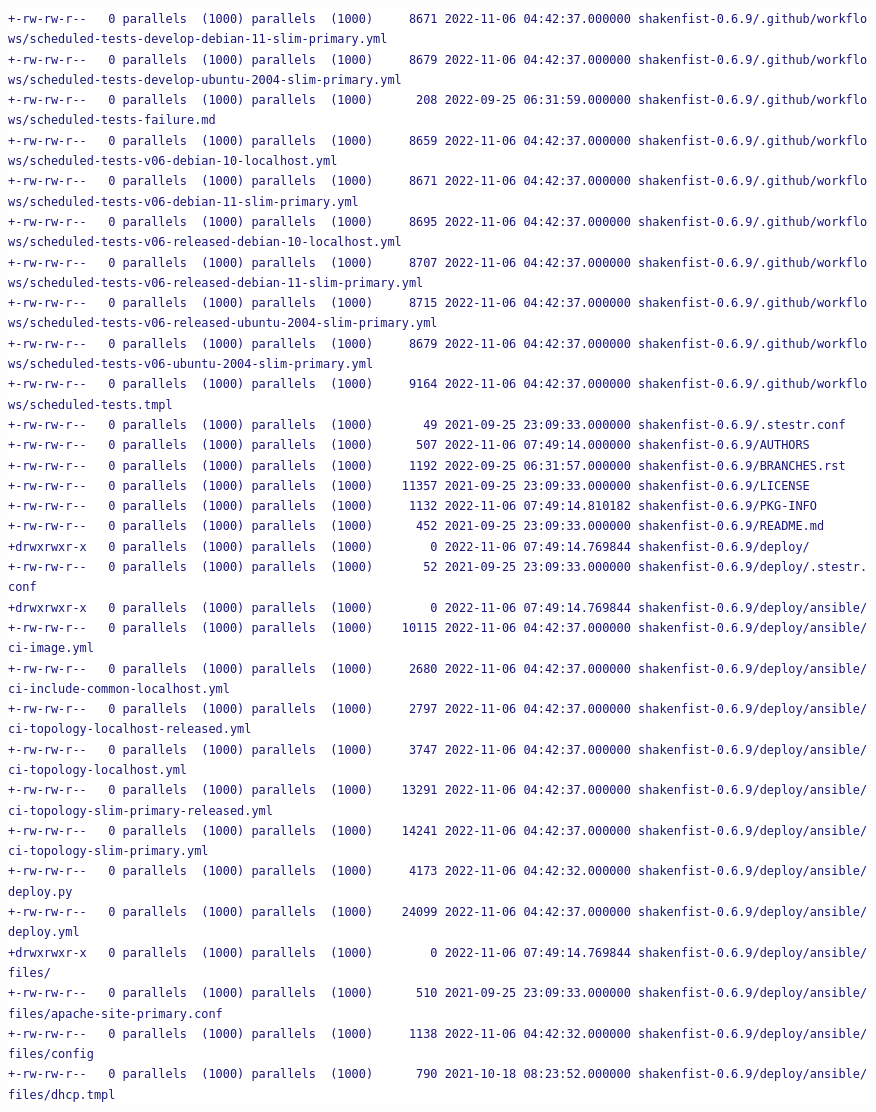 ```diff
+-rw-rw-r--   0 parallels  (1000) parallels  (1000)     8671 2022-11-06 04:42:37.000000 shakenfist-0.6.9/.github/workflows/scheduled-tests-develop-debian-11-slim-primary.yml
+-rw-rw-r--   0 parallels  (1000) parallels  (1000)     8679 2022-11-06 04:42:37.000000 shakenfist-0.6.9/.github/workflows/scheduled-tests-develop-ubuntu-2004-slim-primary.yml
+-rw-rw-r--   0 parallels  (1000) parallels  (1000)      208 2022-09-25 06:31:59.000000 shakenfist-0.6.9/.github/workflows/scheduled-tests-failure.md
+-rw-rw-r--   0 parallels  (1000) parallels  (1000)     8659 2022-11-06 04:42:37.000000 shakenfist-0.6.9/.github/workflows/scheduled-tests-v06-debian-10-localhost.yml
+-rw-rw-r--   0 parallels  (1000) parallels  (1000)     8671 2022-11-06 04:42:37.000000 shakenfist-0.6.9/.github/workflows/scheduled-tests-v06-debian-11-slim-primary.yml
+-rw-rw-r--   0 parallels  (1000) parallels  (1000)     8695 2022-11-06 04:42:37.000000 shakenfist-0.6.9/.github/workflows/scheduled-tests-v06-released-debian-10-localhost.yml
+-rw-rw-r--   0 parallels  (1000) parallels  (1000)     8707 2022-11-06 04:42:37.000000 shakenfist-0.6.9/.github/workflows/scheduled-tests-v06-released-debian-11-slim-primary.yml
+-rw-rw-r--   0 parallels  (1000) parallels  (1000)     8715 2022-11-06 04:42:37.000000 shakenfist-0.6.9/.github/workflows/scheduled-tests-v06-released-ubuntu-2004-slim-primary.yml
+-rw-rw-r--   0 parallels  (1000) parallels  (1000)     8679 2022-11-06 04:42:37.000000 shakenfist-0.6.9/.github/workflows/scheduled-tests-v06-ubuntu-2004-slim-primary.yml
+-rw-rw-r--   0 parallels  (1000) parallels  (1000)     9164 2022-11-06 04:42:37.000000 shakenfist-0.6.9/.github/workflows/scheduled-tests.tmpl
+-rw-rw-r--   0 parallels  (1000) parallels  (1000)       49 2021-09-25 23:09:33.000000 shakenfist-0.6.9/.stestr.conf
+-rw-rw-r--   0 parallels  (1000) parallels  (1000)      507 2022-11-06 07:49:14.000000 shakenfist-0.6.9/AUTHORS
+-rw-rw-r--   0 parallels  (1000) parallels  (1000)     1192 2022-09-25 06:31:57.000000 shakenfist-0.6.9/BRANCHES.rst
+-rw-rw-r--   0 parallels  (1000) parallels  (1000)    11357 2021-09-25 23:09:33.000000 shakenfist-0.6.9/LICENSE
+-rw-rw-r--   0 parallels  (1000) parallels  (1000)     1132 2022-11-06 07:49:14.810182 shakenfist-0.6.9/PKG-INFO
+-rw-rw-r--   0 parallels  (1000) parallels  (1000)      452 2021-09-25 23:09:33.000000 shakenfist-0.6.9/README.md
+drwxrwxr-x   0 parallels  (1000) parallels  (1000)        0 2022-11-06 07:49:14.769844 shakenfist-0.6.9/deploy/
+-rw-rw-r--   0 parallels  (1000) parallels  (1000)       52 2021-09-25 23:09:33.000000 shakenfist-0.6.9/deploy/.stestr.conf
+drwxrwxr-x   0 parallels  (1000) parallels  (1000)        0 2022-11-06 07:49:14.769844 shakenfist-0.6.9/deploy/ansible/
+-rw-rw-r--   0 parallels  (1000) parallels  (1000)    10115 2022-11-06 04:42:37.000000 shakenfist-0.6.9/deploy/ansible/ci-image.yml
+-rw-rw-r--   0 parallels  (1000) parallels  (1000)     2680 2022-11-06 04:42:37.000000 shakenfist-0.6.9/deploy/ansible/ci-include-common-localhost.yml
+-rw-rw-r--   0 parallels  (1000) parallels  (1000)     2797 2022-11-06 04:42:37.000000 shakenfist-0.6.9/deploy/ansible/ci-topology-localhost-released.yml
+-rw-rw-r--   0 parallels  (1000) parallels  (1000)     3747 2022-11-06 04:42:37.000000 shakenfist-0.6.9/deploy/ansible/ci-topology-localhost.yml
+-rw-rw-r--   0 parallels  (1000) parallels  (1000)    13291 2022-11-06 04:42:37.000000 shakenfist-0.6.9/deploy/ansible/ci-topology-slim-primary-released.yml
+-rw-rw-r--   0 parallels  (1000) parallels  (1000)    14241 2022-11-06 04:42:37.000000 shakenfist-0.6.9/deploy/ansible/ci-topology-slim-primary.yml
+-rw-rw-r--   0 parallels  (1000) parallels  (1000)     4173 2022-11-06 04:42:32.000000 shakenfist-0.6.9/deploy/ansible/deploy.py
+-rw-rw-r--   0 parallels  (1000) parallels  (1000)    24099 2022-11-06 04:42:37.000000 shakenfist-0.6.9/deploy/ansible/deploy.yml
+drwxrwxr-x   0 parallels  (1000) parallels  (1000)        0 2022-11-06 07:49:14.769844 shakenfist-0.6.9/deploy/ansible/files/
+-rw-rw-r--   0 parallels  (1000) parallels  (1000)      510 2021-09-25 23:09:33.000000 shakenfist-0.6.9/deploy/ansible/files/apache-site-primary.conf
+-rw-rw-r--   0 parallels  (1000) parallels  (1000)     1138 2022-11-06 04:42:32.000000 shakenfist-0.6.9/deploy/ansible/files/config
+-rw-rw-r--   0 parallels  (1000) parallels  (1000)      790 2021-10-18 08:23:52.000000 shakenfist-0.6.9/deploy/ansible/files/dhcp.tmpl
```